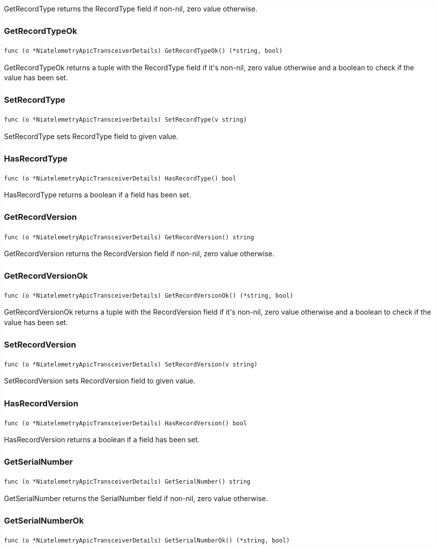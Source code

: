 GetRecordType returns the RecordType field if non-nil, zero value otherwise.

### GetRecordTypeOk

`func (o *NiatelemetryApicTransceiverDetails) GetRecordTypeOk() (*string, bool)`

GetRecordTypeOk returns a tuple with the RecordType field if it's non-nil, zero value otherwise
and a boolean to check if the value has been set.

### SetRecordType

`func (o *NiatelemetryApicTransceiverDetails) SetRecordType(v string)`

SetRecordType sets RecordType field to given value.

### HasRecordType

`func (o *NiatelemetryApicTransceiverDetails) HasRecordType() bool`

HasRecordType returns a boolean if a field has been set.

### GetRecordVersion

`func (o *NiatelemetryApicTransceiverDetails) GetRecordVersion() string`

GetRecordVersion returns the RecordVersion field if non-nil, zero value otherwise.

### GetRecordVersionOk

`func (o *NiatelemetryApicTransceiverDetails) GetRecordVersionOk() (*string, bool)`

GetRecordVersionOk returns a tuple with the RecordVersion field if it's non-nil, zero value otherwise
and a boolean to check if the value has been set.

### SetRecordVersion

`func (o *NiatelemetryApicTransceiverDetails) SetRecordVersion(v string)`

SetRecordVersion sets RecordVersion field to given value.

### HasRecordVersion

`func (o *NiatelemetryApicTransceiverDetails) HasRecordVersion() bool`

HasRecordVersion returns a boolean if a field has been set.

### GetSerialNumber

`func (o *NiatelemetryApicTransceiverDetails) GetSerialNumber() string`

GetSerialNumber returns the SerialNumber field if non-nil, zero value otherwise.

### GetSerialNumberOk

`func (o *NiatelemetryApicTransceiverDetails) GetSerialNumberOk() (*string, bool)`
